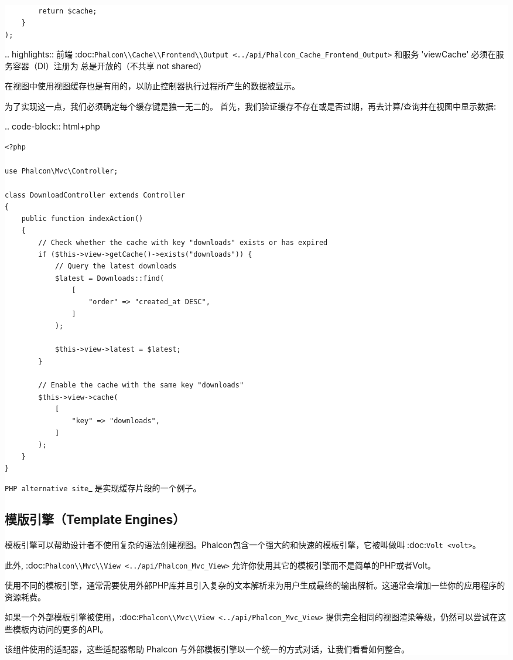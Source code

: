             return $cache;
        }
    );

.. highlights::
    前端 :doc:`Phalcon\\Cache\\Frontend\\Output <../api/Phalcon_Cache_Frontend_Output>` 和服务 'viewCache' 必须在服务容器（DI）注册为
    总是开放的（不共享 not shared）

在视图中使用视图缓存也是有用的，以防止控制器执行过程所产生的数据被显示。

为了实现这一点，我们必须确定每个缓存键是独一无二的。 首先，我们验证缓存不存在或是否过期，再去计算/查询并在视图中显示数据:

.. code-block:: html+php

    <?php

    use Phalcon\Mvc\Controller;

    class DownloadController extends Controller
    {
        public function indexAction()
        {
            // Check whether the cache with key "downloads" exists or has expired
            if ($this->view->getCache()->exists("downloads")) {
                // Query the latest downloads
                $latest = Downloads::find(
                    [
                        "order" => "created_at DESC",
                    ]
                );

                $this->view->latest = $latest;
            }

            // Enable the cache with the same key "downloads"
            $this->view->cache(
                [
                    "key" => "downloads",
                ]
            );
        }
    }

`PHP alternative site`_ 是实现缓存片段的一个例子。

模版引擎（Template Engines）
----------------------------
模板引擎可以帮助设计者不使用复杂的语法创建视图。Phalcon包含一个强大的和快速的模板引擎，它被叫做叫 :doc:`Volt <volt>`。

此外, :doc:`Phalcon\\Mvc\\View <../api/Phalcon_Mvc_View>` 允许你使用其它的模板引擎而不是简单的PHP或者Volt。

使用不同的模板引擎，通常需要使用外部PHP库并且引入复杂的文本解析来为用户生成最终的输出解析。这通常会增加一些你的应用程序的资源耗费。

如果一个外部模板引擎被使用，:doc:`Phalcon\\Mvc\\View <../api/Phalcon_Mvc_View>` 提供完全相同的视图渲染等级，仍然可以尝试在这些模板内访问的更多的API。

该组件使用的适配器，这些适配器帮助 Phalcon 与外部模板引擎以一个统一的方式对话，让我们看看如何整合。
